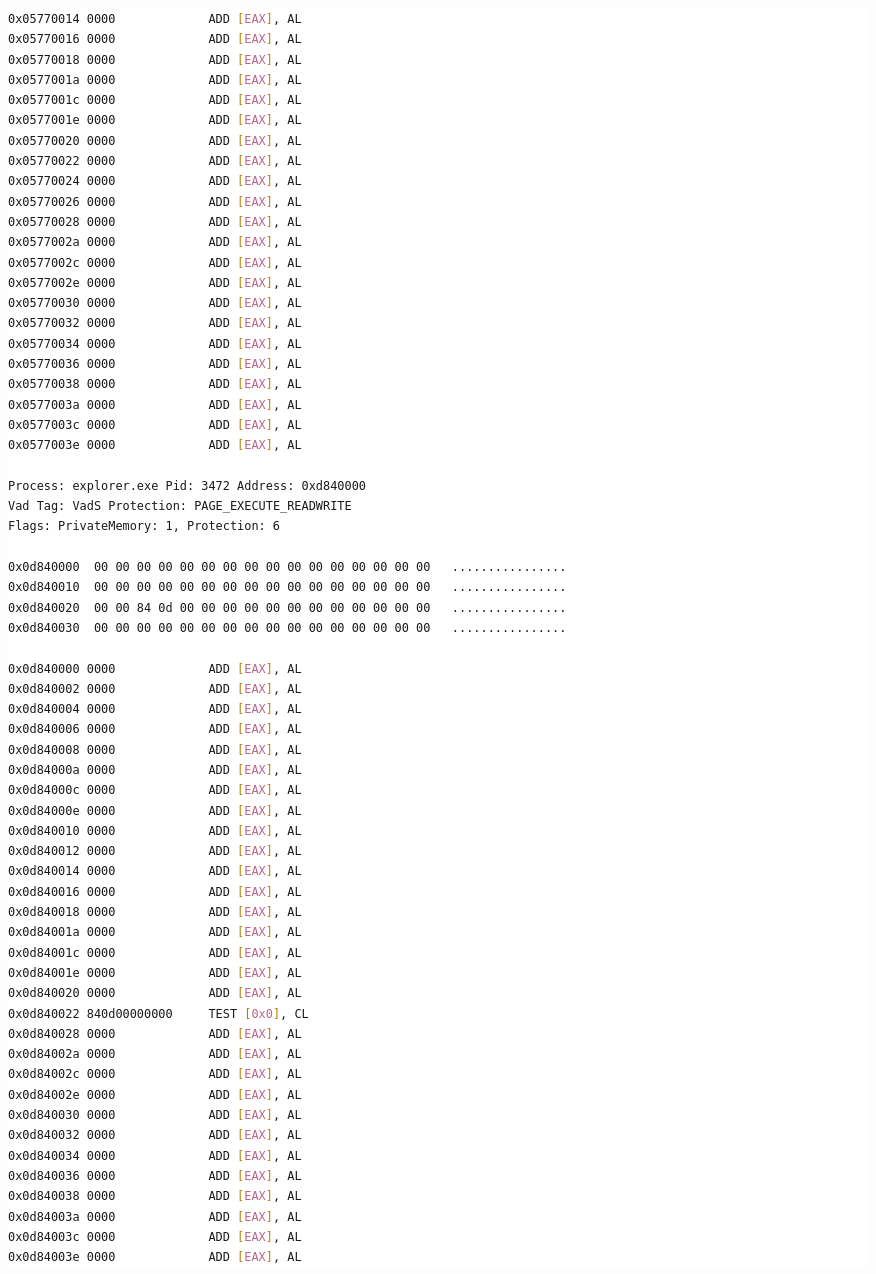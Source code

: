 ```bash
0x05770014 0000             ADD [EAX], AL
0x05770016 0000             ADD [EAX], AL
0x05770018 0000             ADD [EAX], AL
0x0577001a 0000             ADD [EAX], AL
0x0577001c 0000             ADD [EAX], AL
0x0577001e 0000             ADD [EAX], AL
0x05770020 0000             ADD [EAX], AL
0x05770022 0000             ADD [EAX], AL
0x05770024 0000             ADD [EAX], AL
0x05770026 0000             ADD [EAX], AL
0x05770028 0000             ADD [EAX], AL
0x0577002a 0000             ADD [EAX], AL
0x0577002c 0000             ADD [EAX], AL
0x0577002e 0000             ADD [EAX], AL
0x05770030 0000             ADD [EAX], AL
0x05770032 0000             ADD [EAX], AL
0x05770034 0000             ADD [EAX], AL
0x05770036 0000             ADD [EAX], AL
0x05770038 0000             ADD [EAX], AL
0x0577003a 0000             ADD [EAX], AL
0x0577003c 0000             ADD [EAX], AL
0x0577003e 0000             ADD [EAX], AL

Process: explorer.exe Pid: 3472 Address: 0xd840000
Vad Tag: VadS Protection: PAGE_EXECUTE_READWRITE
Flags: PrivateMemory: 1, Protection: 6

0x0d840000  00 00 00 00 00 00 00 00 00 00 00 00 00 00 00 00   ................
0x0d840010  00 00 00 00 00 00 00 00 00 00 00 00 00 00 00 00   ................
0x0d840020  00 00 84 0d 00 00 00 00 00 00 00 00 00 00 00 00   ................
0x0d840030  00 00 00 00 00 00 00 00 00 00 00 00 00 00 00 00   ................

0x0d840000 0000             ADD [EAX], AL
0x0d840002 0000             ADD [EAX], AL
0x0d840004 0000             ADD [EAX], AL
0x0d840006 0000             ADD [EAX], AL
0x0d840008 0000             ADD [EAX], AL
0x0d84000a 0000             ADD [EAX], AL
0x0d84000c 0000             ADD [EAX], AL
0x0d84000e 0000             ADD [EAX], AL
0x0d840010 0000             ADD [EAX], AL
0x0d840012 0000             ADD [EAX], AL
0x0d840014 0000             ADD [EAX], AL
0x0d840016 0000             ADD [EAX], AL
0x0d840018 0000             ADD [EAX], AL
0x0d84001a 0000             ADD [EAX], AL
0x0d84001c 0000             ADD [EAX], AL
0x0d84001e 0000             ADD [EAX], AL
0x0d840020 0000             ADD [EAX], AL
0x0d840022 840d00000000     TEST [0x0], CL
0x0d840028 0000             ADD [EAX], AL
0x0d84002a 0000             ADD [EAX], AL
0x0d84002c 0000             ADD [EAX], AL
0x0d84002e 0000             ADD [EAX], AL
0x0d840030 0000             ADD [EAX], AL
0x0d840032 0000             ADD [EAX], AL
0x0d840034 0000             ADD [EAX], AL
0x0d840036 0000             ADD [EAX], AL
0x0d840038 0000             ADD [EAX], AL
0x0d84003a 0000             ADD [EAX], AL
0x0d84003c 0000             ADD [EAX], AL
0x0d84003e 0000             ADD [EAX], AL

```